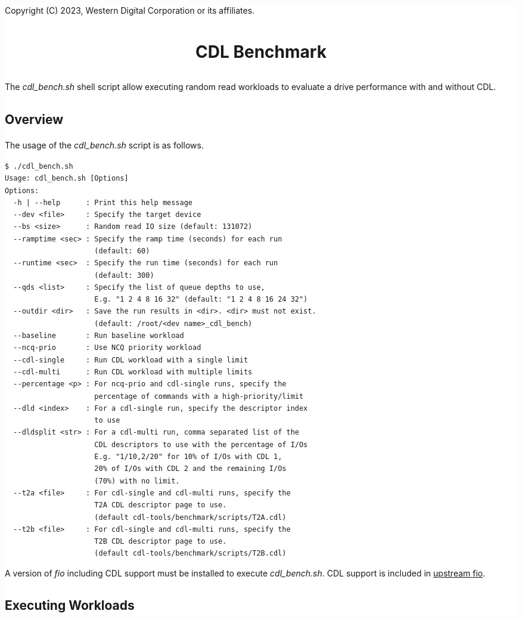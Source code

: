 Copyright (C) 2023, Western Digital Corporation or its affiliates.

# <p align="center">CDL Benchmark</p>

The *cdl_bench.sh* shell script allow executing random read workloads to
evaluate a drive performance with and without CDL.

## Overview

The usage of the *cdl_bench.sh* script is as follows.

```
$ ./cdl_bench.sh
Usage: cdl_bench.sh [Options]
Options:
  -h | --help      : Print this help message
  --dev <file>     : Specify the target device
  --bs <size>      : Random read IO size (default: 131072)
  --ramptime <sec> : Specify the ramp time (seconds) for each run
                     (default: 60)
  --runtime <sec>  : Specify the run time (seconds) for each run
                     (default: 300)
  --qds <list>     : Specify the list of queue depths to use,
                     E.g. "1 2 4 8 16 32" (default: "1 2 4 8 16 24 32")
  --outdir <dir>   : Save the run results in <dir>. <dir> must not exist.
                     (default: /root/<dev name>_cdl_bench)
  --baseline       : Run baseline workload
  --ncq-prio       : Use NCQ priority workload
  --cdl-single     : Run CDL workload with a single limit
  --cdl-multi      : Run CDL workload with multiple limits
  --percentage <p> : For ncq-prio and cdl-single runs, specify the
                     percentage of commands with a high-priority/limit
  --dld <index>    : For a cdl-single run, specify the descriptor index
                     to use
  --dldsplit <str> : For a cdl-multi run, comma separated list of the
                     CDL descriptors to use with the percentage of I/Os
                     E.g. "1/10,2/20" for 10% of I/Os with CDL 1,
                     20% of I/Os with CDL 2 and the remaining I/Os
                     (70%) with no limit.
  --t2a <file>     : For cdl-single and cdl-multi runs, specify the
                     T2A CDL descriptor page to use.
                     (default cdl-tools/benchmark/scripts/T2A.cdl)
  --t2b <file>     : For cdl-single and cdl-multi runs, specify the
                     T2B CDL descriptor page to use.
                     (default cdl-tools/benchmark/scripts/T2B.cdl)
```

A version of *fio* including CDL support must be installed to execute
*cdl_bench.sh*. CDL support is included in [upstream
fio](https://github.com/axboe/fio).

## Executing Workloads
